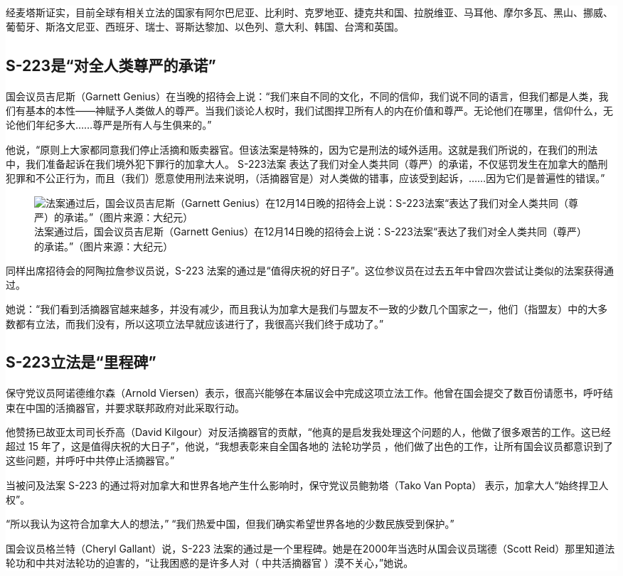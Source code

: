   经麦塔斯证实，目前全球有相关立法的国家有阿尔巴尼亚、比利时、克罗地亚、捷克共和国、拉脱维亚、马耳他、摩尔多瓦、黑山、挪威、葡萄牙、斯洛文尼亚、西班牙、瑞士、哥斯达黎加、以色列、意大利、韩国、台湾和英国。
 </p>
 <h2>
  <strong>
   S-223是“对全人类尊严的承诺”
  </strong>
 </h2>
 <p>
  国会议员吉尼斯（Garnett Genius）在当晚的招待会上说：“我们来自不同的文化，不同的信仰，我们说不同的语言，但我们都是人类，我们有基本的本性——神赋予人类做人的尊严。当我们谈论人权时，我们试图捍卫所有人的内在价值和尊严。无论他们在哪里，信仰什么，无论他们年纪多大……尊严是所有人与生俱来的。”
 </p>
 <p>
  他说，“原则上大家都同意我们停止活摘和贩卖器官。但该法案是特殊的，因为它是刑法的域外适用。这就是我们所说的，在我们的刑法中，我们准备起诉在我们境外犯下罪行的加拿大人。
  <ok href="/term/818760">
   S-223法案
  </ok>
  表达了我们对全人类共同（尊严）的承诺，不仅惩罚发生在加拿大的酷刑犯罪和不公正行为，而且（我们）愿意使用刑法来说明，（活摘器官是）对人类做的错事，应该受到起诉，……因为它们是普遍性的错误。”
 </p>
 <figure class="OImage__StyledFigure-sc-1lfley0-0 jWYblU">
  <img alt="法案通过后，国会议员吉尼斯（Garnett Genius）在12月14日晚的招待会上说：S-223法案“表达了我们对全人类共同（尊严）的承诺。”（图片来源：大纪元）" src="https://img.soundofhope.org/2022-12/1671241340804.jpg"/>
  <br/><figcaption>
   法案通过后，国会议员吉尼斯（Garnett Genius）在12月14日晚的招待会上说：S-223法案“表达了我们对全人类共同（尊严）的承诺。”（图片来源：大纪元）
  </figcaption>
 </figure>
 <p>
  同样出席招待会的阿陶拉詹参议员说，S-223 法案的通过是“值得庆祝的好日子”。这位参议员在过去五年中曾四次尝试让类似的法案获得通过。
 </p>
 <p>
  她说：“我们看到活摘器官越来越多，并没有减少，而且我认为加拿大是我们与盟友不一致的少数几个国家之一，他们（指盟友）中的大多数都有立法，而我们没有，所以这项立法早就应该进行了，我很高兴我们终于成功了。”
 </p>
 <h2>
  <strong>
   S-223立法是“里程碑”
  </strong>
 </h2>
 <p>
  保守党议员阿诺德维尔森（Arnold Viersen）表示，很高兴能够在本届议会中完成这项立法工作。他曾在国会提交了数百份请愿书，呼吁结束在中国的活摘器官，并要求联邦政府对此采取行动。
 </p>
 <p>
  他赞扬已故亚太司司长乔高（David Kilgour）对反活摘器官的贡献，“他真的是启发我处理这个问题的人，他做了很多艰苦的工作。这已经超过 15 年了，这是值得庆祝的大日子”，他说，“我想表彰来自全国各地的
  <ok href="/term/1633">
   法轮功学员
  </ok>
  ，他们做了出色的工作，让所有国会议员都意识到了这些问题，并呼吁中共停止活摘器官。”
 </p>
 <p>
  当被问及法案 S-223 的通过将对加拿大和世界各地产生什么影响时，保守党议员鲍勃塔（Tako Van Popta） 表示，加拿大人“始终捍卫人权”。
 </p>
 <p>
  “所以我认为这符合加拿大人的想法，” “我们热爱中国，但我们确实希望世界各地的少数民族受到保护。”
 </p>
 <p>
  国会议员格兰特（Cheryl Gallant）说，S-223 法案的通过是一个里程碑。她是在2000年当选时从国会议员瑞德（Scott Reid）那里知道法轮功和中共对法轮功的迫害的，“让我困惑的是许多人对（
  <ok href="/term/3591">
   中共活摘器官
  </ok>
  ）漠不关心，”她说。
 </p>
 <p>